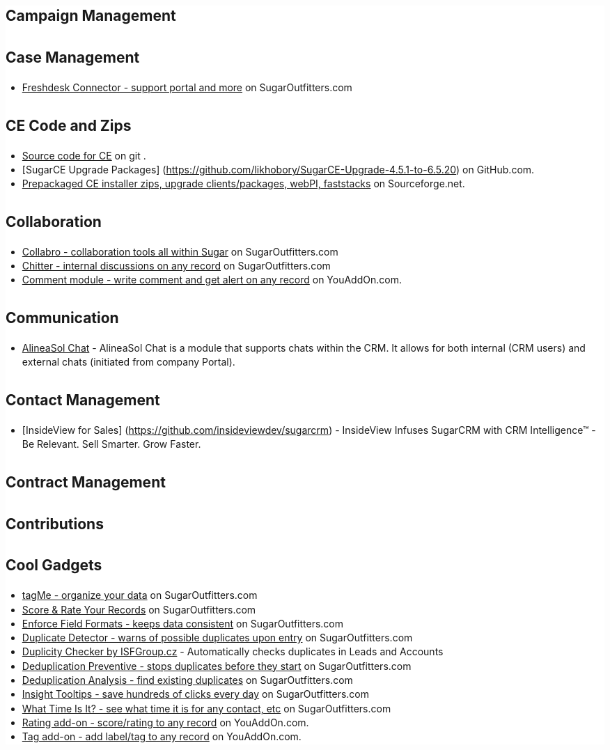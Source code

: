 ## Campaign Management

## Case Management
* [Freshdesk Connector - support portal and more](https://www.sugaroutfitters.com/addons/freshdesk-sugar-connector) on SugarOutfitters.com

## CE Code and Zips
* [Source code for CE](https://github.com/sugarcrm/sugarcrm_dev) on git .
* [SugarCE Upgrade Packages] (https://github.com/likhobory/SugarCE-Upgrade-4.5.1-to-6.5.20) on GitHub.com.
* [Prepackaged CE installer zips, upgrade clients/packages, webPI, faststacks](http://sourceforge.net/projects/sugarcrm/) on Sourceforge.net. 

## Collaboration
* [Collabro - collaboration tools all within Sugar](https://www.sugaroutfitters.com/addons/collabro) on SugarOutfitters.com 
* [Chitter - internal discussions on any record](https://www.sugaroutfitters.com/addons/chitter) on SugarOutfitters.com 
* [Comment module - write comment and get alert on any record](http://www.youaddon.com/portfolio/detail/7/Comments-module-for-SugarCRM) on YouAddOn.com. 

## Communication
* [AlineaSol Chat](https://alineasolutions.com/index.php/downloads/alineasol-chat-community.html) - AlineaSol Chat is a module that supports chats within the CRM. It allows for both  internal (CRM users) and external chats (initiated from company Portal). 

## Contact Management
* [InsideView for Sales] (https://github.com/insideviewdev/sugarcrm) - InsideView Infuses SugarCRM with CRM Intelligence™ - Be Relevant. Sell Smarter. Grow Faster.

## Contract Management

## Contributions

## Cool Gadgets
* [tagMe - organize your data](https://www.sugaroutfitters.com/addons/tagme) on SugarOutfitters.com 
* [Score & Rate Your Records](https://www.sugaroutfitters.com/addons/rating-field-module) on SugarOutfitters.com 
* [Enforce Field Formats - keeps data consistent](https://www.sugaroutfitters.com/addons/SynoFieldMask) on SugarOutfitters.com 
* [Duplicate Detector - warns of possible duplicates upon entry](https://www.sugaroutfitters.com/addons/duplicate-detector) on SugarOutfitters.com 
* [Duplicity Checker by ISFGroup.cz](http://www.isfgroup.cz/en/sugarcrm-modules/isfgroup-duplicity-checker) - Automatically checks duplicates in Leads and Accounts 
* [Deduplication Preventive - stops duplicates before they start](https://www.sugaroutfitters.com/addons/deduplication-preventive) on SugarOutfitters.com 
* [Deduplication Analysis - find existing duplicates](https://www.sugaroutfitters.com/addons/deduplication-analysis) on SugarOutfitters.com 
* [Insight Tooltips - save hundreds of clicks every day](https://www.sugaroutfitters.com/addons/insight-tooltips) on SugarOutfitters.com 
* [What Time Is It? - see what time it is for any contact, etc](https://www.sugaroutfitters.com/addons/time-now) on SugarOutfitters.com 
* [Rating add-on - score/rating to any record](http://www.youaddon.com/portfolio/detail/12/Rating-Fields-addon-for-Sugar-CRM-CE) on YouAddOn.com. 
* [Tag add-on - add label/tag to any record](http://www.youaddon.com/portfolio/detail/11/Tags-module-for-SugarCRM-CE) on YouAddOn.com. 